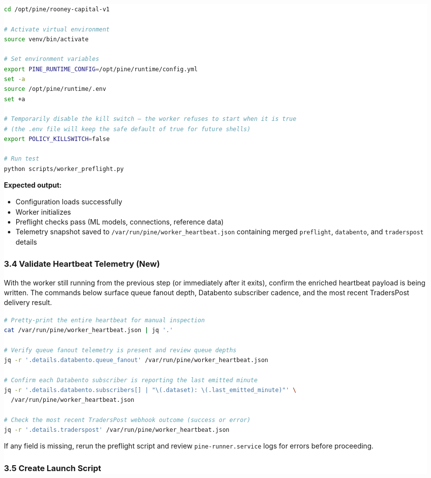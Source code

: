 ```bash
cd /opt/pine/rooney-capital-v1

# Activate virtual environment
source venv/bin/activate

# Set environment variables
export PINE_RUNTIME_CONFIG=/opt/pine/runtime/config.yml
set -a
source /opt/pine/runtime/.env
set +a

# Temporarily disable the kill switch — the worker refuses to start when it is true
# (the .env file will keep the safe default of true for future shells)
export POLICY_KILLSWITCH=false

# Run test
python scripts/worker_preflight.py
```

**Expected output:**
- Configuration loads successfully
- Worker initializes
- Preflight checks pass (ML models, connections, reference data)
- Telemetry snapshot saved to `/var/run/pine/worker_heartbeat.json` containing
  merged `preflight`, `databento`, and `traderspost` details

### 3.4 Validate Heartbeat Telemetry (New)

With the worker still running from the previous step (or immediately after it
exits), confirm the enriched heartbeat payload is being written. The commands
below surface queue fanout depth, Databento subscriber cadence, and the most
recent TradersPost delivery result.

```bash
# Pretty-print the entire heartbeat for manual inspection
cat /var/run/pine/worker_heartbeat.json | jq '.'

# Verify queue fanout telemetry is present and review queue depths
jq -r '.details.databento.queue_fanout' /var/run/pine/worker_heartbeat.json

# Confirm each Databento subscriber is reporting the last emitted minute
jq -r '.details.databento.subscribers[] | "\(.dataset): \(.last_emitted_minute)"' \
  /var/run/pine/worker_heartbeat.json

# Check the most recent TradersPost webhook outcome (success or error)
jq -r '.details.traderspost' /var/run/pine/worker_heartbeat.json
```

If any field is missing, rerun the preflight script and review
`pine-runner.service` logs for errors before proceeding.

### 3.5 Create Launch Script

